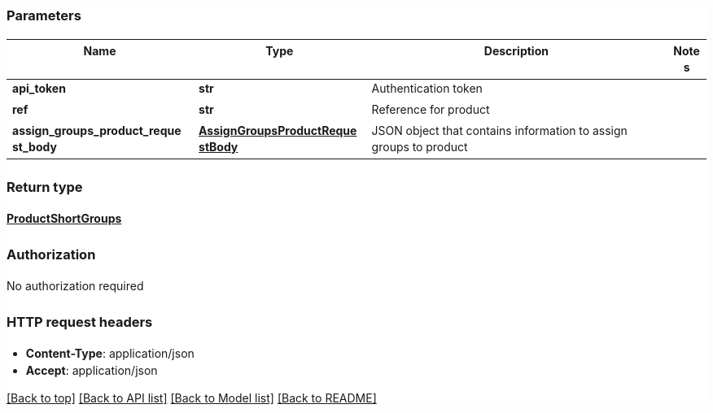 ### Parameters

Name | Type | Description  | Notes
------------- | ------------- | ------------- | -------------
 **api_token** | **str**| Authentication token | 
 **ref** | **str**| Reference for product | 
 **assign_groups_product_request_body** | [**AssignGroupsProductRequestBody**](AssignGroupsProductRequestBody.md)| JSON object that contains information to assign groups to product | 

### Return type

[**ProductShortGroups**](ProductShortGroups.md)

### Authorization

No authorization required

### HTTP request headers

 - **Content-Type**: application/json
 - **Accept**: application/json

[[Back to top]](#) [[Back to API list]](../README.md#documentation-for-api-endpoints) [[Back to Model list]](../README.md#documentation-for-models) [[Back to README]](../README.md)

